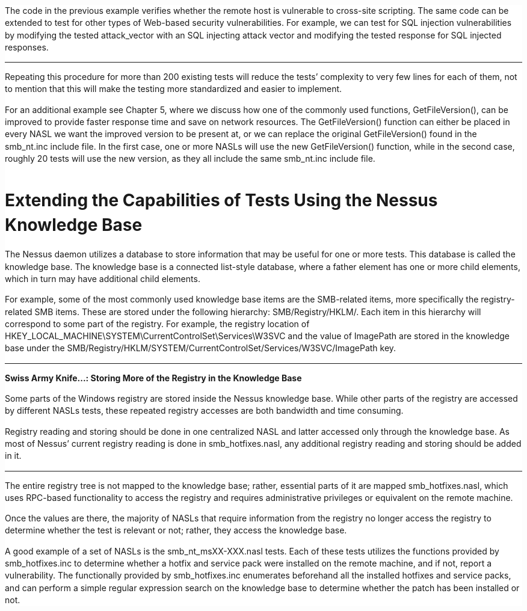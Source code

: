 The code in the previous example verifies whether the remote host is vulnerable to cross-site scripting. The same code can be extended to test for other types of Web-based security vulnerabilities. For example, we can test for SQL injection vulnerabilities by modifying the tested attack_vector with an SQL injecting attack vector and modifying the tested response for SQL injected responses.
***

Repeating this procedure for more than 200 existing tests will reduce the tests’ complexity to very few lines for each of them, not to mention that this will make the testing more standardized and easier to implement.

For an additional example see Chapter 5, where we discuss how one of the commonly used functions, GetFileVersion(), can be improved to provide faster response time and save on network resources. The GetFileVersion() function can either be placed in every NASL we want the improved version to be present at, or we can replace the original GetFileVersion() found in the smb_nt.inc include file. In the first case, one or more NASLs will use the new GetFileVersion() function, while in the second case, roughly 20 tests will use the new version, as they all include the same smb_nt.inc include file.

# Extending the Capabilities of Tests Using the Nessus Knowledge Base
The Nessus daemon utilizes a database to store information that may be useful for one or more tests. This database is called the knowledge base. The knowledge base is a connected list-style database, where a father element has one or more child elements, which in turn may have additional child elements.

For example, some of the most commonly used knowledge base items are the SMB-related items, more specifically the registry-related SMB items. These are stored under the following hierarchy: SMB/Registry/HKLM/. Each item in this hierarchy will correspond to some part of the registry. For example, the registry location of HKEY_LOCAL_MACHINE\SYSTEM\CurrentControlSet\Services\W3SVC and the value of ImagePath are stored in the knowledge base under the SMB/Registry/HKLM/SYSTEM/CurrentControlSet/Services/W3SVC/ImagePath key.

***
**Swiss Army Knife...: Storing More of the Registry in the Knowledge Base**

Some parts of the Windows registry are stored inside the Nessus knowledge base. While other parts of the registry are accessed by different NASLs tests, these repeated registry accesses are both bandwidth and time consuming.

Registry reading and storing should be done in one centralized NASL and latter accessed only through the knowledge base. As most of Nessus’ current registry reading is done in smb_hotfixes.nasl, any additional registry reading and storing should be added in it.
***

The entire registry tree is not mapped to the knowledge base; rather, essential parts of it are mapped smb_hotfixes.nasl, which uses RPC-based functionality to access the registry and requires administrative privileges or equivalent on the remote machine.

Once the values are there, the majority of NASLs that require information from the registry no longer access the registry to determine whether the test is relevant or not; rather, they access the knowledge base.

A good example of a set of NASLs is the smb_nt_msXX-XXX.nasl tests. Each of these tests utilizes the functions provided by smb_hotfixes.inc to determine whether a hotfix and service pack were installed on the remote machine, and if not, report a vulnerability. The functionally provided by smb_hotfixes.inc enumerates beforehand all the installed hotfixes and service packs, and can perform a simple regular expression search on the knowledge base to determine whether the patch has been installed or not.
